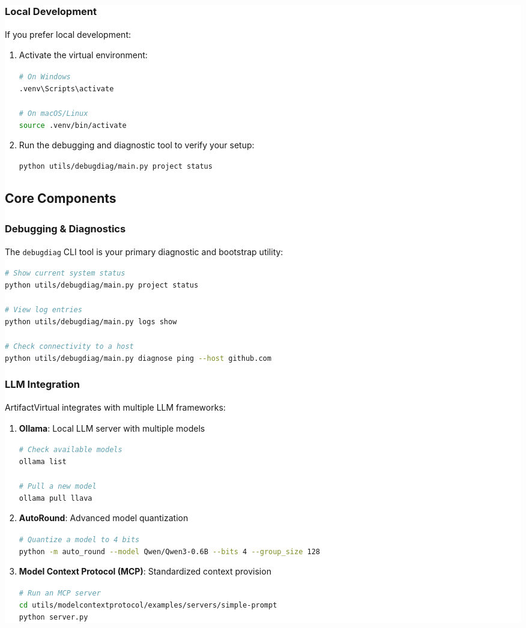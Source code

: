 ### Local Development

If you prefer local development:

1. Activate the virtual environment:
   ```bash
   # On Windows
   .venv\Scripts\activate
   
   # On macOS/Linux
   source .venv/bin/activate
   ```

2. Run the debugging and diagnostic tool to verify your setup:
   ```bash
   python utils/debugdiag/main.py project status
   ```

## Core Components

### Debugging & Diagnostics

The `debugdiag` CLI tool is your primary diagnostic and bootstrap utility:

```bash
# Show current system status
python utils/debugdiag/main.py project status

# View log entries
python utils/debugdiag/main.py logs show

# Check connectivity to a host
python utils/debugdiag/main.py diagnose ping --host github.com
```

### LLM Integration

ArtifactVirtual integrates with multiple LLM frameworks:

1. **Ollama**: Local LLM server with multiple models
   ```bash
   # Check available models
   ollama list
   
   # Pull a new model
   ollama pull llava
   ```

2. **AutoRound**: Advanced model quantization
   ```bash
   # Quantize a model to 4 bits
   python -m auto_round --model Qwen/Qwen3-0.6B --bits 4 --group_size 128
   ```

3. **Model Context Protocol (MCP)**: Standardized context provision
   ```bash
   # Run an MCP server
   cd utils/modelcontextprotocol/examples/servers/simple-prompt
   python server.py
   ```
